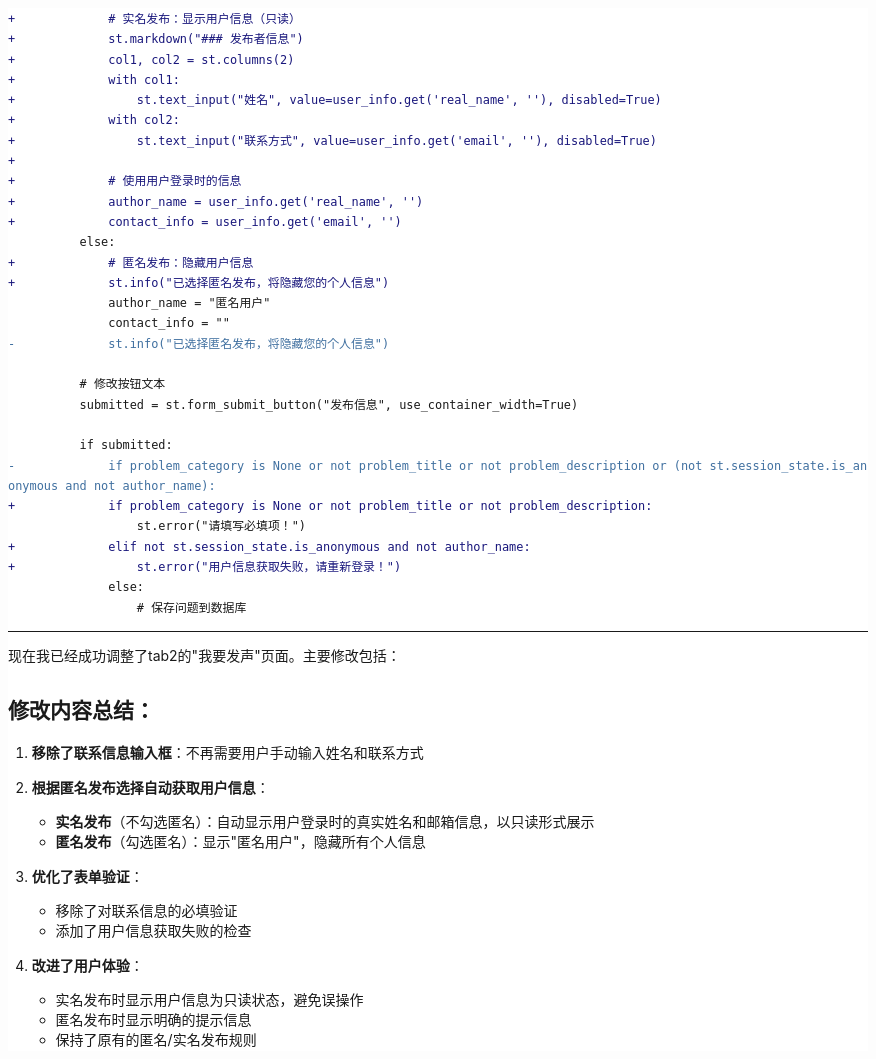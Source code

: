 ```diff
+             # 实名发布：显示用户信息（只读）
+             st.markdown("### 发布者信息")
+             col1, col2 = st.columns(2)
+             with col1:
+                 st.text_input("姓名", value=user_info.get('real_name', ''), disabled=True)
+             with col2:
+                 st.text_input("联系方式", value=user_info.get('email', ''), disabled=True)
+             
+             # 使用用户登录时的信息
+             author_name = user_info.get('real_name', '')
+             contact_info = user_info.get('email', '')
          else:
+             # 匿名发布：隐藏用户信息
+             st.info("已选择匿名发布，将隐藏您的个人信息")
              author_name = "匿名用户"
              contact_info = ""
-             st.info("已选择匿名发布，将隐藏您的个人信息")
          
          # 修改按钮文本
          submitted = st.form_submit_button("发布信息", use_container_width=True)
          
          if submitted:
-             if problem_category is None or not problem_title or not problem_description or (not st.session_state.is_anonymous and not author_name):
+             if problem_category is None or not problem_title or not problem_description:
                  st.error("请填写必填项！")
+             elif not st.session_state.is_anonymous and not author_name:
+                 st.error("用户信息获取失败，请重新登录！")
              else:
                  # 保存问题到数据库
```

---

现在我已经成功调整了tab2的"我要发声"页面。主要修改包括：

## 修改内容总结：

1. **移除了联系信息输入框**：不再需要用户手动输入姓名和联系方式

2. **根据匿名发布选择自动获取用户信息**：
   - **实名发布**（不勾选匿名）：自动显示用户登录时的真实姓名和邮箱信息，以只读形式展示
   - **匿名发布**（勾选匿名）：显示"匿名用户"，隐藏所有个人信息

3. **优化了表单验证**：
   - 移除了对联系信息的必填验证
   - 添加了用户信息获取失败的检查

4. **改进了用户体验**：
   - 实名发布时显示用户信息为只读状态，避免误操作
   - 匿名发布时显示明确的提示信息
   - 保持了原有的匿名/实名发布规则
